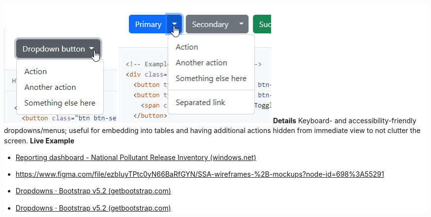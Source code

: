<tr class="odd">
<td><img src="./media/image10.png"
style="width:2.38542in;height:2.03125in"
alt="Dropdown button • Action Another action Something else here (button class=&quot;btn btn-se " /></td>
<td><img src="./media/image11.png"
style="width:3.22917in;height:2.53125in"
alt="Primary Exampl &lt;div class= (button t (button t (span c &lt;/button&gt; Secondary Action Another action Something else here Separated link suc btn btn ogg: " /></td>
</tr>
</tbody>
</table></th>
</tr>
</thead>
<tbody>
<tr class="odd">
<td><strong>Details</strong></td>
<td>Keyboard- and accessibility-friendly dropdowns/menus; useful for
embedding into tables and having additional actions hidden from
immediate view to not clutter the screen.</td>
</tr>
<tr class="even">
<td><strong>Live Example</strong></td>
<td><ul>
<li><p><a
href="https://lakeclearmoon.z27.web.core.windows.net/reporting_dashboard.html">Reporting
dashboard - National Pollutant Release Inventory
(windows.net)</a></p></li>
<li><p><a
href="https://www.figma.com/file/ezbIuyTPtc0yN66BaRfGYN/SSA-wireframes-%2B-mockups?node-id=698%3A55291">https://www.figma.com/file/ezbIuyTPtc0yN66BaRfGYN/SSA-wireframes-%2B-mockups?node-id=698%3A55291</a></p></li>
<li><p><a
href="https://getbootstrap.com/docs/5.2/components/dropdowns/#single-button">Dropdowns
· Bootstrap v5.2 (getbootstrap.com)</a></p></li>
<li><p><a
href="https://getbootstrap.com/docs/5.2/components/dropdowns/#split-button">Dropdowns
· Bootstrap v5.2 (getbootstrap.com)</a></p></li>
</ul></td>
</tr>